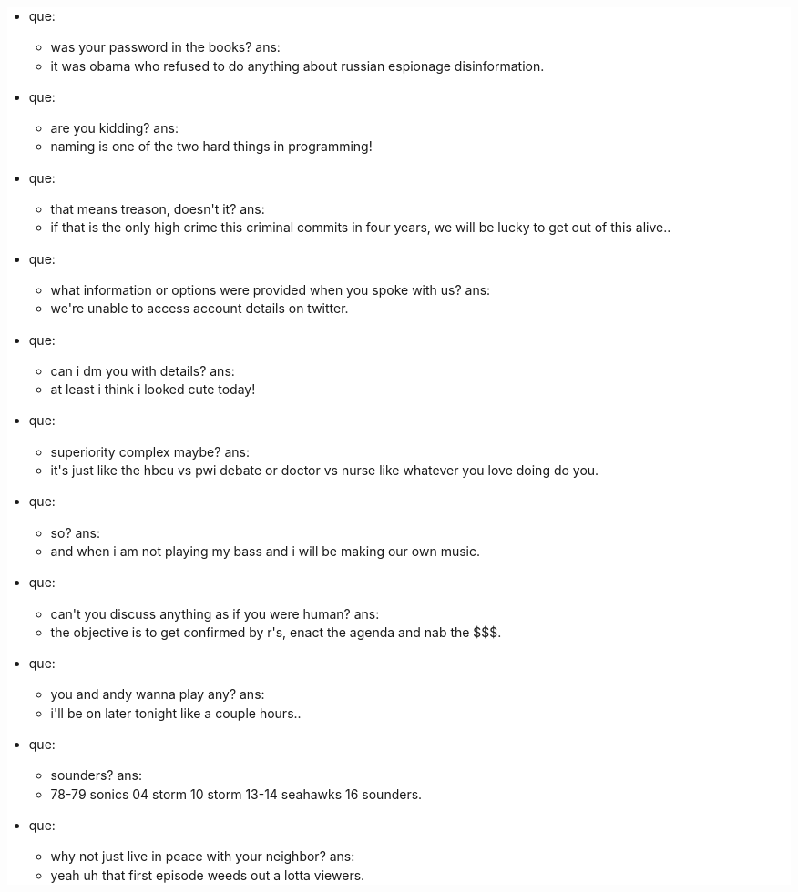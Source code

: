 - que:
  - was your password in the books?
  ans:
  - it was obama who refused to do anything about russian espionage  disinformation.

- que:
  - are you kidding?
  ans:
  - naming is one of the two hard things in programming!

- que:
  - that means treason, doesn't it?
  ans:
  - if that is the only high crime this criminal commits in four years, we will be lucky to get out of this alive..

- que:
  - what information or options were provided when you spoke with us?
  ans:
  - we're unable to access account details on twitter.

- que:
  - can i dm you with details?
  ans:
  - at least i think i looked cute today!

- que:
  - superiority complex maybe?
  ans:
  - it's just like the hbcu vs pwi debate or doctor vs nurse like whatever you love doing do you.

- que:
  - so?
  ans:
  - and when i am not playing my bass and i will be making our own music.

- que:
  - can't you discuss anything as if you were human?
  ans:
  - the objective is to get confirmed by r's, enact the agenda and nab the $$$.

- que:
  - you and andy wanna play any?
  ans:
  - i'll be on later tonight like a couple hours..

- que:
  - sounders?
  ans:
  - 78-79 sonics 04 storm 10 storm 13-14 seahawks 16 sounders.

- que:
  - why not just live in peace with your neighbor?
  ans:
  - yeah uh that first episode weeds out a lotta viewers.
